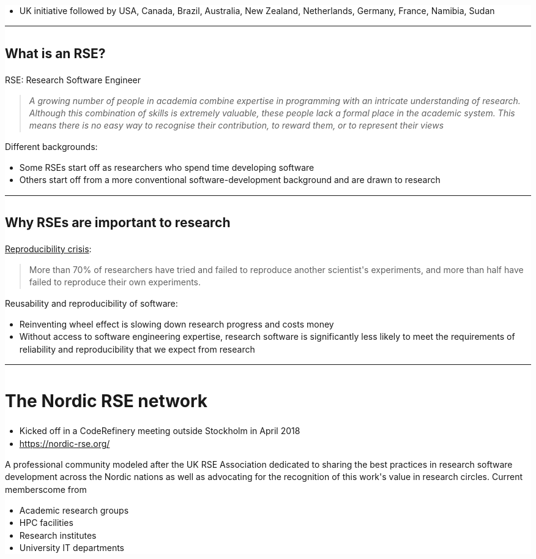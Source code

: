 - UK initiative followed by USA, Canada, Brazil, Australia, New Zealand, Netherlands, Germany, France, Namibia, Sudan

---

## What is an RSE?

RSE: Research Software Engineer

> *A growing number of people in academia combine expertise in*
> *programming with an intricate understanding of research. Although*
> *this combination of skills is extremely*
> *valuable, these people lack a formal place in the academic system. This means*
> *there is no easy way to recognise their contribution, to reward them,*
> *or to represent their views*


Different backgrounds:

- Some RSEs start off as researchers who spend time developing software 
- Others start off from a more conventional software-development background and are drawn to research


---

## Why RSEs are important to research

[Reproducibility crisis](https://www.nature.com/news/1-500-scientists-lift-the-lid-on-reproducibility-1.19970):

> More than 70% of researchers have tried and failed to reproduce
> another scientist's experiments, and more than half have failed to
> reproduce their own experiments.  

Reusability and reproducibility of software:
- Reinventing wheel effect is slowing down research progress and costs money
- Without access to software engineering expertise, research software is significantly
  less likely to meet the requirements of reliability and
  reproducibility that we expect from research 

---

# The Nordic RSE network

- Kicked off in a CodeRefinery meeting outside Stockholm in April 2018
- https://nordic-rse.org/

A professional community modeled after the UK RSE Association
dedicated to sharing the best practices in research software
development across the Nordic nations as well as advocating for the
recognition of this work's value in research circles. Current
memberscome from

- Academic research groups
- HPC facilities
- Research institutes
- University IT departments
